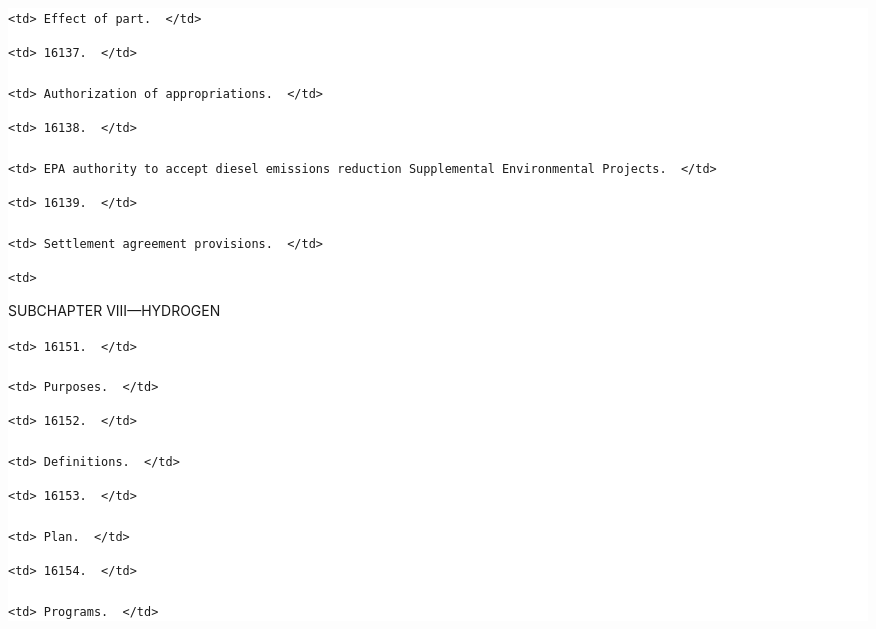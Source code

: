     <td> Effect of part.  </td>

  </tr>

  <tr>

    <td> 16137.  </td>

    <td> Authorization of appropriations.  </td>

  </tr>

  <tr>

    <td> 16138.  </td>

    <td> EPA authority to accept diesel emissions reduction Supplemental Environmental Projects.  </td>

  </tr>

  <tr>

    <td> 16139.  </td>

    <td> Settlement agreement provisions.  </td>

  </tr>

  <tr>

    <td> 

SUBCHAPTER VIII—HYDROGEN  </td>

  </tr>

  <tr>

    <td> 16151.  </td>

    <td> Purposes.  </td>

  </tr>

  <tr>

    <td> 16152.  </td>

    <td> Definitions.  </td>

  </tr>

  <tr>

    <td> 16153.  </td>

    <td> Plan.  </td>

  </tr>

  <tr>

    <td> 16154.  </td>

    <td> Programs.  </td>

